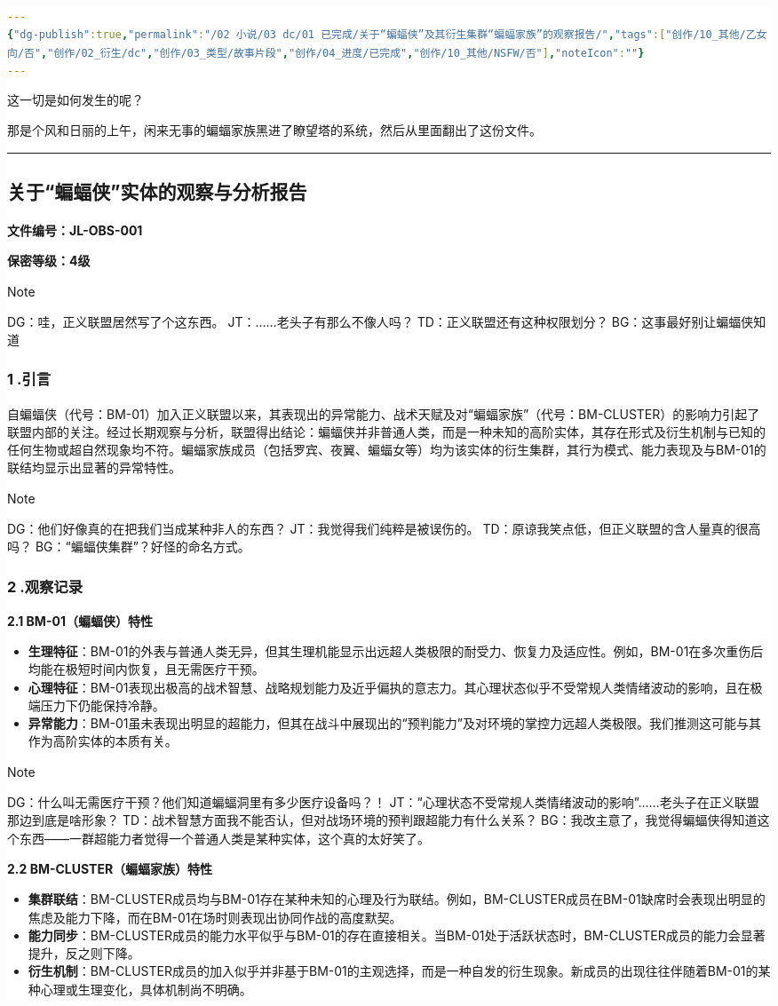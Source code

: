 ```yaml
---
{"dg-publish":true,"permalink":"/02 小说/03 dc/01 已完成/关于“蝙蝠侠”及其衍生集群“蝙蝠家族”的观察报告/","tags":["创作/10_其他/乙女向/否","创作/02_衍生/dc","创作/03_类型/故事片段","创作/04_进度/已完成","创作/10_其他/NSFW/否"],"noteIcon":""}
---
```



这一切是如何发生的呢？

那是个风和日丽的上午，闲来无事的蝙蝠家族黑进了瞭望塔的系统，然后从里面翻出了这份文件。

---

## 关于“蝙蝠侠”实体的观察与分析报告

**文件编号：JL-OBS-001**

**保密等级：4级**

> [!note] 
> DG：哇，正义联盟居然写了个这东西。
> JT：……老头子有那么不像人吗？
> TD：正义联盟还有这种权限划分？
> BG：这事最好别让蝙蝠侠知道

### 1 .引言

自蝙蝠侠（代号：BM-01）加入正义联盟以来，其表现出的异常能力、战术天赋及对“蝙蝠家族”（代号：BM-CLUSTER）的影响力引起了联盟内部的关注。经过长期观察与分析，联盟得出结论：蝙蝠侠并非普通人类，而是一种未知的高阶实体，其存在形式及衍生机制与已知的任何生物或超自然现象均不符。蝙蝠家族成员（包括罗宾、夜翼、蝙蝠女等）均为该实体的衍生集群，其行为模式、能力表现及与BM-01的联结均显示出显著的异常特性。

> [!note] 
> DG：他们好像真的在把我们当成某种非人的东西？
> JT：我觉得我们纯粹是被误伤的。
> TD：原谅我笑点低，但正义联盟的含人量真的很高吗？
> BG：“蝙蝠侠集群”？好怪的命名方式。

### 2 .观察记录

**2.1 BM-01（蝙蝠侠）特性**

- **生理特征**：BM-01的外表与普通人类无异，但其生理机能显示出远超人类极限的耐受力、恢复力及适应性。例如，BM-01在多次重伤后均能在极短时间内恢复，且无需医疗干预。
- **心理特征**：BM-01表现出极高的战术智慧、战略规划能力及近乎偏执的意志力。其心理状态似乎不受常规人类情绪波动的影响，且在极端压力下仍能保持冷静。
- **异常能力**：BM-01虽未表现出明显的超能力，但其在战斗中展现出的“预判能力”及对环境的掌控力远超人类极限。我们推测这可能与其作为高阶实体的本质有关。

> [!note] 
> DG：什么叫无需医疗干预？他们知道蝙蝠洞里有多少医疗设备吗？！
> JT：“心理状态不受常规人类情绪波动的影响”……老头子在正义联盟那边到底是啥形象？
> TD：战术智慧方面我不能否认，但对战场环境的预判跟超能力有什么关系？
> BG：我改主意了，我觉得蝙蝠侠得知道这个东西——一群超能力者觉得一个普通人类是某种实体，这个真的太好笑了。

**2.2 BM-CLUSTER（蝙蝠家族）特性**

- **集群联结**：BM-CLUSTER成员均与BM-01存在某种未知的心理及行为联结。例如，BM-CLUSTER成员在BM-01缺席时会表现出明显的焦虑及能力下降，而在BM-01在场时则表现出协同作战的高度默契。
- **能力同步**：BM-CLUSTER成员的能力水平似乎与BM-01的存在直接相关。当BM-01处于活跃状态时，BM-CLUSTER成员的能力会显著提升，反之则下降。
- **衍生机制**：BM-CLUSTER成员的加入似乎并非基于BM-01的主观选择，而是一种自发的衍生现象。新成员的出现往往伴随着BM-01的某种心理或生理变化，具体机制尚不明确。
